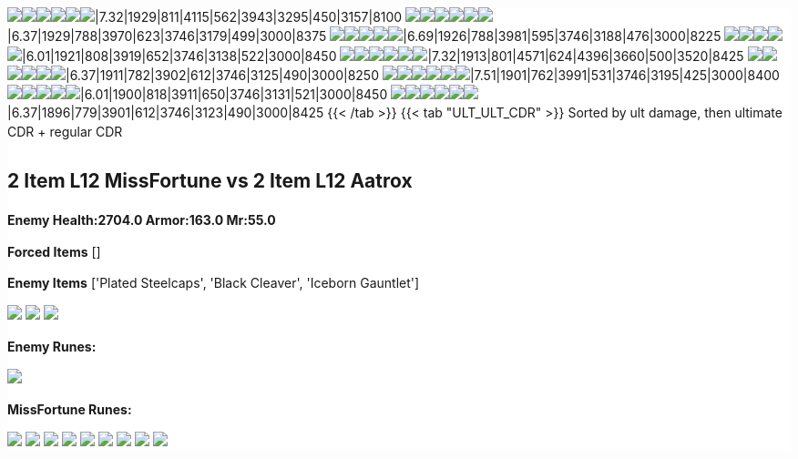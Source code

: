 ![](/item/3033.png)![](/item/6692.png)![](/item/1001.png)![](/item/1053.png)![](/item/1055.png)![](/item/1036.png)|7.32|1929|811|4115|562|3943|3295|450|3157|8100
![](/item/3074.png)![](/item/6676.png)![](/item/1001.png)![](/item/1055.png)![](/item/1037.png)![](/item/1036.png)|6.37|1929|788|3970|623|3746|3179|499|3000|8375
![](/item/3074.png)![](/item/6694.png)![](/item/1001.png)![](/item/1055.png)![](/item/1037.png)|6.69|1926|788|3981|595|3746|3188|476|3000|8225
![](/item/3036.png)![](/item/6696.png)![](/item/1053.png)![](/item/1055.png)![](/item/3006.png)|6.01|1921|808|3919|652|3746|3138|522|3000|8450
![](/item/3036.png)![](/item/3814.png)![](/item/1001.png)![](/item/1053.png)![](/item/1055.png)![](/item/1037.png)|7.32|1913|801|4571|624|4396|3660|500|3520|8425
![](/item/6676.png)![](/item/3179.png)![](/item/1001.png)![](/item/1053.png)![](/item/1055.png)![](/item/1038.png)|6.37|1911|782|3902|612|3746|3125|490|3000|8250
![](/item/3074.png)![](/item/6695.png)![](/item/1001.png)![](/item/1055.png)![](/item/1038.png)![](/item/1036.png)|7.51|1901|762|3991|531|3746|3195|425|3000|8400
![](/item/6676.png)![](/item/3033.png)![](/item/1053.png)![](/item/1055.png)![](/item/3006.png)|6.01|1900|818|3911|650|3746|3131|521|3000|8450
![](/item/6676.png)![](/item/3004.png)![](/item/1001.png)![](/item/1053.png)![](/item/1055.png)![](/item/1037.png)|6.37|1896|779|3901|612|3746|3123|490|3000|8425
{{< /tab >}}
{{< tab "ULT_ULT_CDR" >}}
Sorted by ult damage, then ultimate CDR + regular CDR
## 2 Item L12 MissFortune vs 2 Item L12 Aatrox

**Enemy Health:2704.0 Armor:163.0 Mr:55.0**


**Forced Items** []








**Enemy Items** ['Plated Steelcaps', 'Black Cleaver', 'Iceborn Gauntlet']





![](/item/3047.png)
![](/item/3071.png)
![](/item/6662.png)



**Enemy Runes:**





![](/StatMods/StatModsArmorIcon.png)



**MissFortune Runes:**


![](/Styles/Precision/PressTheAttack/PressTheAttack.png)
![](/Styles/Precision/Overheal.png)
![](/Styles/Precision/LegendAlacrity/LegendAlacrity.png)
![](/Styles/Precision/CutDown/CutDown.png)
![](/Styles/Sorcery/AbsoluteFocus/AbsoluteFocus.png)
![](/Styles/Sorcery/GatheringStorm/GatheringStorm.png)
![](/StatMods/StatModsAttackSpeedIcon.png)
![](/StatMods/StatModsAdaptiveForceIcon.png)
![](/StatMods/StatModsArmorIcon.png)
